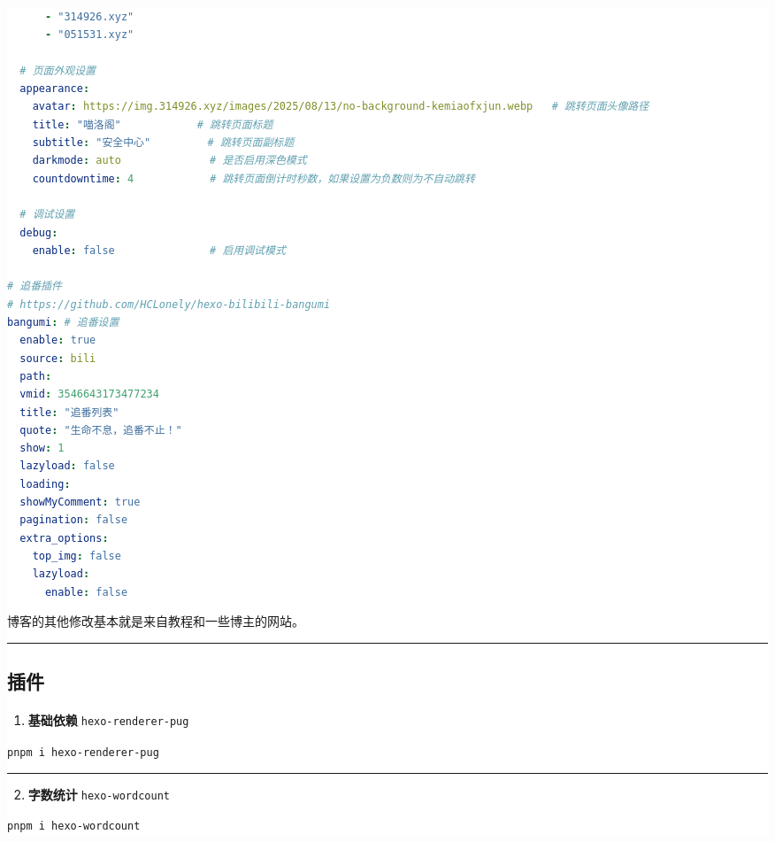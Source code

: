 ```yml
      - "314926.xyz"
      - "051531.xyz"

  # 页面外观设置
  appearance:
    avatar: https://img.314926.xyz/images/2025/08/13/no-background-kemiaofxjun.webp   # 跳转页面头像路径
    title: "喵洛阁"            # 跳转页面标题
    subtitle: "安全中心"         # 跳转页面副标题
    darkmode: auto              # 是否启用深色模式
    countdowntime: 4            # 跳转页面倒计时秒数，如果设置为负数则为不自动跳转

  # 调试设置
  debug:
    enable: false               # 启用调试模式

# 追番插件
# https://github.com/HCLonely/hexo-bilibili-bangumi
bangumi: # 追番设置
  enable: true
  source: bili
  path: 
  vmid: 3546643173477234
  title: "追番列表"
  quote: "生命不息，追番不止！"
  show: 1
  lazyload: false
  loading:
  showMyComment: true
  pagination: false
  extra_options:
    top_img: false
    lazyload:
      enable: false

```

博客的其他修改基本就是来自教程和一些博主的网站。

---

## 插件

1. **基础依赖** `hexo-renderer-pug`

```bash
pnpm i hexo-renderer-pug
```

---

2. **字数统计** `hexo-wordcount` 

```bash
pnpm i hexo-wordcount
```
